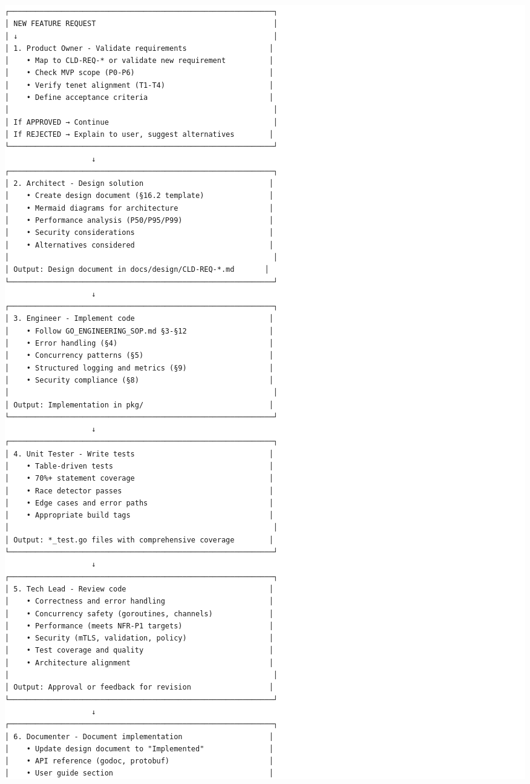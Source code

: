 ```
┌─────────────────────────────────────────────────────────────┐
│ NEW FEATURE REQUEST                                         │
│ ↓                                                           │
│ 1. Product Owner - Validate requirements                   │
│    • Map to CLD-REQ-* or validate new requirement          │
│    • Check MVP scope (P0-P6)                               │
│    • Verify tenet alignment (T1-T4)                        │
│    • Define acceptance criteria                            │
│                                                             │
│ If APPROVED → Continue                                      │
│ If REJECTED → Explain to user, suggest alternatives        │
└─────────────────────────────────────────────────────────────┘
                    ↓
┌─────────────────────────────────────────────────────────────┐
│ 2. Architect - Design solution                             │
│    • Create design document (§16.2 template)               │
│    • Mermaid diagrams for architecture                     │
│    • Performance analysis (P50/P95/P99)                    │
│    • Security considerations                               │
│    • Alternatives considered                               │
│                                                             │
│ Output: Design document in docs/design/CLD-REQ-*.md       │
└─────────────────────────────────────────────────────────────┘
                    ↓
┌─────────────────────────────────────────────────────────────┐
│ 3. Engineer - Implement code                               │
│    • Follow GO_ENGINEERING_SOP.md §3-§12                   │
│    • Error handling (§4)                                   │
│    • Concurrency patterns (§5)                             │
│    • Structured logging and metrics (§9)                   │
│    • Security compliance (§8)                              │
│                                                             │
│ Output: Implementation in pkg/                             │
└─────────────────────────────────────────────────────────────┘
                    ↓
┌─────────────────────────────────────────────────────────────┐
│ 4. Unit Tester - Write tests                               │
│    • Table-driven tests                                    │
│    • 70%+ statement coverage                               │
│    • Race detector passes                                  │
│    • Edge cases and error paths                            │
│    • Appropriate build tags                                │
│                                                             │
│ Output: *_test.go files with comprehensive coverage        │
└─────────────────────────────────────────────────────────────┘
                    ↓
┌─────────────────────────────────────────────────────────────┐
│ 5. Tech Lead - Review code                                 │
│    • Correctness and error handling                        │
│    • Concurrency safety (goroutines, channels)             │
│    • Performance (meets NFR-P1 targets)                    │
│    • Security (mTLS, validation, policy)                   │
│    • Test coverage and quality                             │
│    • Architecture alignment                                │
│                                                             │
│ Output: Approval or feedback for revision                  │
└─────────────────────────────────────────────────────────────┘
                    ↓
┌─────────────────────────────────────────────────────────────┐
│ 6. Documenter - Document implementation                    │
│    • Update design document to "Implemented"               │
│    • API reference (godoc, protobuf)                       │
│    • User guide section                                    │
```